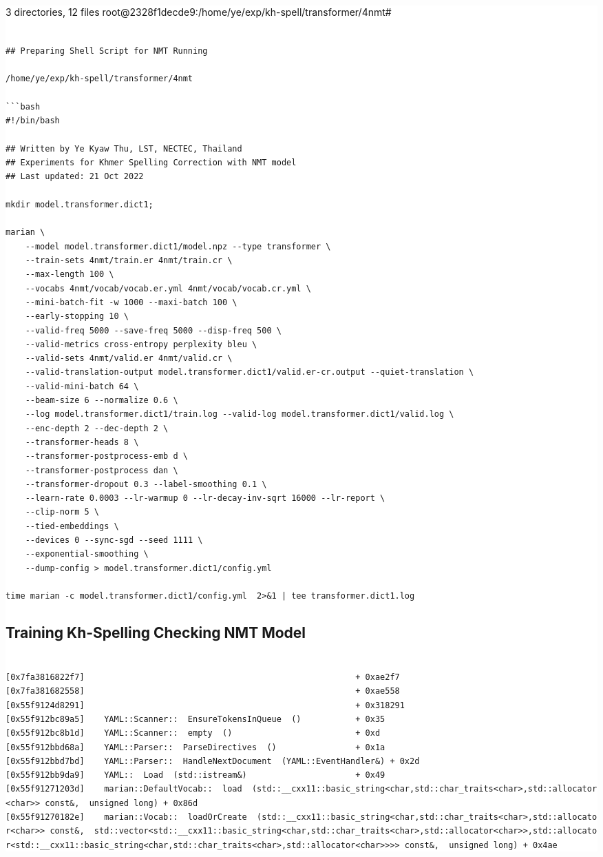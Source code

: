 3 directories, 12 files
root@2328f1decde9:/home/ye/exp/kh-spell/transformer/4nmt#
```

## Preparing Shell Script for NMT Running

/home/ye/exp/kh-spell/transformer/4nmt    

```bash
#!/bin/bash

## Written by Ye Kyaw Thu, LST, NECTEC, Thailand
## Experiments for Khmer Spelling Correction with NMT model
## Last updated: 21 Oct 2022

mkdir model.transformer.dict1;

marian \
    --model model.transformer.dict1/model.npz --type transformer \
    --train-sets 4nmt/train.er 4nmt/train.cr \
    --max-length 100 \
    --vocabs 4nmt/vocab/vocab.er.yml 4nmt/vocab/vocab.cr.yml \
    --mini-batch-fit -w 1000 --maxi-batch 100 \
    --early-stopping 10 \
    --valid-freq 5000 --save-freq 5000 --disp-freq 500 \
    --valid-metrics cross-entropy perplexity bleu \
    --valid-sets 4nmt/valid.er 4nmt/valid.cr \
    --valid-translation-output model.transformer.dict1/valid.er-cr.output --quiet-translation \
    --valid-mini-batch 64 \
    --beam-size 6 --normalize 0.6 \
    --log model.transformer.dict1/train.log --valid-log model.transformer.dict1/valid.log \
    --enc-depth 2 --dec-depth 2 \
	--transformer-heads 8 \
    --transformer-postprocess-emb d \
    --transformer-postprocess dan \
    --transformer-dropout 0.3 --label-smoothing 0.1 \
    --learn-rate 0.0003 --lr-warmup 0 --lr-decay-inv-sqrt 16000 --lr-report \
    --clip-norm 5 \
    --tied-embeddings \
    --devices 0 --sync-sgd --seed 1111 \
    --exponential-smoothing \
    --dump-config > model.transformer.dict1/config.yml

time marian -c model.transformer.dict1/config.yml  2>&1 | tee transformer.dict1.log
```

## Training Kh-Spelling Checking NMT Model

```

[0x7fa3816822f7]                                                       + 0xae2f7
[0x7fa381682558]                                                       + 0xae558
[0x55f9124d8291]                                                       + 0x318291
[0x55f912bc89a5]    YAML::Scanner::  EnsureTokensInQueue  ()           + 0x35
[0x55f912bc8b1d]    YAML::Scanner::  empty  ()                         + 0xd
[0x55f912bbd68a]    YAML::Parser::  ParseDirectives  ()                + 0x1a
[0x55f912bbd7bd]    YAML::Parser::  HandleNextDocument  (YAML::EventHandler&) + 0x2d
[0x55f912bb9da9]    YAML::  Load  (std::istream&)                      + 0x49
[0x55f91271203d]    marian::DefaultVocab::  load  (std::__cxx11::basic_string<char,std::char_traits<char>,std::allocator<char>> const&,  unsigned long) + 0x86d
[0x55f91270182e]    marian::Vocab::  loadOrCreate  (std::__cxx11::basic_string<char,std::char_traits<char>,std::allocator<char>> const&,  std::vector<std::__cxx11::basic_string<char,std::char_traits<char>,std::allocator<char>>,std::allocator<std::__cxx11::basic_string<char,std::char_traits<char>,std::allocator<char>>>> const&,  unsigned long) + 0x4ae
```